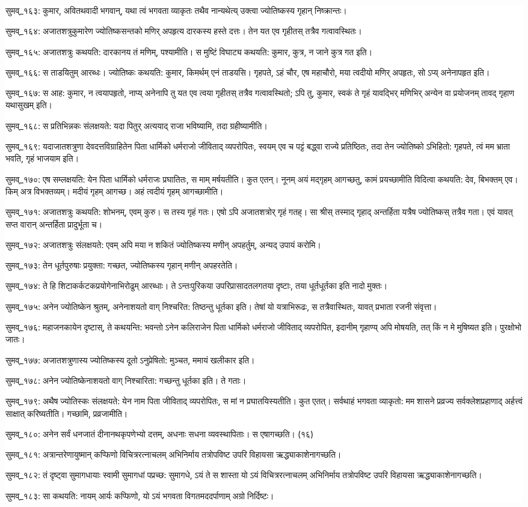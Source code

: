 सुमव्_१६३: कुमार, अवितथवादी भगवान्, यथा त्वं भगवता व्याकृतः तथैव नान्यथेत्य् उक्त्वा ज्योतिष्कस्य गृहान् निष्क्रान्तः।  
  
सुमव्_१६४: अजातशत्रुकुमारेण ज्योतिष्कसन्तको मणिर् अपहृत्य दारकस्य हस्ते दत्तः। तेन यत एव गृहीतस् तत्रैव गत्वावस्थितः।  
  
सुमव्_१६५: अजातशत्रुः कथयति: दारकानय तं मणिम्, पश्यामीति। स मुष्टिं विघाट्य कथयति: कुमार, कुत्र, न जाने कुत्र गत इति।  
  
सुमव्_१६६: स ताडयितुम् आरब्धः। ज्योतिष्कः कथयति: कुमार, किमर्थम् एनं ताडयसि। गृहपते, ऽहं चौर, एष महाचौरो, मया त्वदीयो मणिर् अपहृतः, सो ऽप्य् अनेनापहृत इति।  
  
सुमव्_१६७: स आह: कुमार, न त्वयापहृतो, नाप्य् अनेनापि तु यत एव त्वया गृहीतस् तत्रैव गत्वावस्थितो; ऽपि तु, कुमार, स्वकं ते गृहं यावद्भिर् मणिभिर् अन्येन वा प्रयोजनम् तावद् गृहाण यथासुखम् इति।  
  
सुमव्_१६८: स प्रतिभिन्नकः संलक्षयते: यदा पितुर् अत्ययाद् राजा भविष्यामि, तदा ग्रहीष्यामीति।  
  
सुमव्_१६९: यदाजातशत्रुणा देवदत्तविग्राहितेन पिता धार्मिको धर्मराजो जीविताद् व्यपरोपितः, स्वयम् एव च पट्टं बद्ध्वा राज्ये प्रतिष्ठितः, तदा तेन ज्योतिष्को ऽभिहितो: गृहपते, त्वं मम भ्राता भवति, गृहं भाजयाम इति।  
  
सुमव्_१७०: एष सम्लक्षयति: येन पिता धार्मिको धर्मराजः प्रघातितः, स माम् मर्षयतीति। कुत एतन्। नूनम् अयं मद्गृहम् आगच्छतु, कामं प्रयच्छामीति विदित्वा कथयति: देव, बिभक्तम् एव। किम् अत्र विभक्तव्यम्। मदीयं गृहम् आगच्छ। अहं त्वदीयं गृहम् आगच्छामीति।  
  
सुमव्_१७१: अजातशत्रुः कथयति: शोभनम्, एवम् कुरु। स तस्य गृहं गतः। एषो ऽपि अजातशत्रोर् गृहं गतह्। सा श्रीस् तस्माद् गृहाद् अन्तर्हिता यत्रैष ज्योतिष्कस् तत्रैव गता। एवं यावत् सप्त वारान् अन्तर्हिता प्रादुर्भूता च।  
  
सुमव्_१७२: अजातशत्रुः संलक्षयते: एवम् अपि मया न शकितं ज्योतिष्कस्य मणीन् अपहर्तुम्, अन्यद् उपायं करोमि।  
  
सुमव्_१७३: तेन धूर्तपुरुषाः प्रयुक्ता: गच्छत, ज्योतिष्कस्य गृहान् मणीन् अपहरतेति।  
  
सुमव्_१७४: ते हि शिटाकर्कटकप्रयोगेनाभिरोढुम् आरब्धाः। ते ऽन्तःपुरिकया उपरिप्रासादतलगतया दृष्टाः, तया धूर्तधूर्तका इति नादो मुक्तः।  
  
सुमव्_१७५: अनेन ज्योतिष्केन श्रुतम्, अनेनाशयतो वाग् निश्चरित: तिष्ठन्तु धूर्तका इति। तेषां यो यत्राभिरूढः, स तत्रैवास्थितः, यावत् प्रभाता रजनी संवृत्ता।  
  
सुमव्_१७६: महाजनकायेन दृष्टास्, ते कथयन्ति: भवन्तो ऽनेन कलिराजेन पिता धार्मिको धर्मराजो जीविताद् व्यपरोपित, इदानीम् गृहाण्य् अपि मोषयति, तत् किं न मे मुषिष्यत इति। पुरक्षोभो जातः।  
  
सुमव्_१७७: अजातशत्रुणास्य ज्योतिष्कस्य दूतो ऽनुप्रेषितो: मुञ्चत, ममायं खलीकार इति।  
  
सुमव्_१७८: अनेन ज्योतिष्केनाशयतो वाग् निश्चारिता: गच्छन्तु धूर्तका इति। ते गताः।  
  
सुमव्_१७९: अथैष ज्योतिस्कः संलक्षयते: येन नाम पिता जीविताद् व्यपरोपितः, स मां न प्रघातयिस्यतीति। कुत एतत्। सर्वथाहं भगवता व्याकृतो: मम शासने प्रव्रज्य सर्वक्लेशप्रहाणाद् अर्हत्त्वं साक्षात् करिष्यतीति। गच्छामि, प्रव्रजामीति।  
  
सुमव्_१८०: अनेन सर्वं धनजातं दीनानथकृपणेभ्यो दत्तम्, अधनाः सधना व्यवस्थापिताः। स एषागच्छति। (१६)  
  
सुमव्_१८१: अत्रान्तरेणायुष्मान् कप्फिणो विचित्ररत्नाचलम् अभिनिर्माय तत्रोपविष्ट उपरि विहायसा ऋद्ध्याकाशेनागच्छति।  
  
सुमव्_१८२: तं दृष्ट्वा सुमागधायाः स्वामी सुमागधां पप्रच्छ: सुमागधे, ऽयं ते स शास्ता यो ऽयं विचित्ररत्नाचलम् अभिनिर्माय तत्रोपविष्ट उपरि विहायसा ऋद्ध्याकाशेनागच्छति।  
  
सुमव्_१८३: सा कथयति: नायम् आर्यः कप्फिणो, यो ऽयं भगवता विगतमददर्पाणाम् अग्रो निर्दिष्टः।  
  